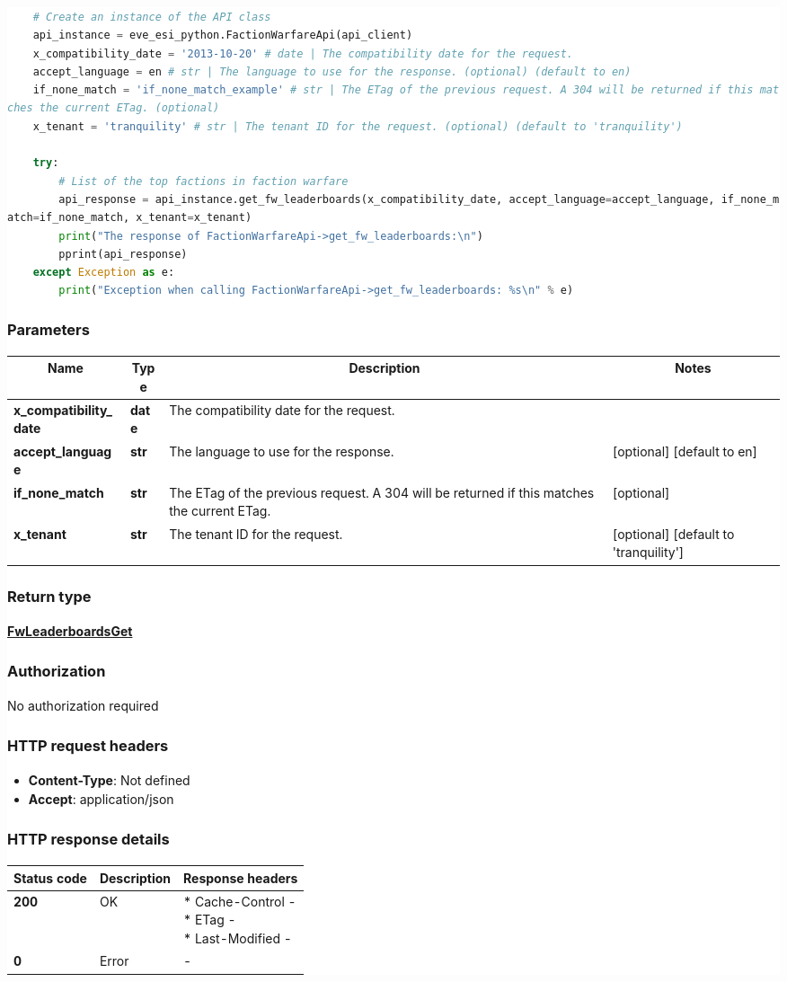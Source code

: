 ```python
    # Create an instance of the API class
    api_instance = eve_esi_python.FactionWarfareApi(api_client)
    x_compatibility_date = '2013-10-20' # date | The compatibility date for the request.
    accept_language = en # str | The language to use for the response. (optional) (default to en)
    if_none_match = 'if_none_match_example' # str | The ETag of the previous request. A 304 will be returned if this matches the current ETag. (optional)
    x_tenant = 'tranquility' # str | The tenant ID for the request. (optional) (default to 'tranquility')

    try:
        # List of the top factions in faction warfare
        api_response = api_instance.get_fw_leaderboards(x_compatibility_date, accept_language=accept_language, if_none_match=if_none_match, x_tenant=x_tenant)
        print("The response of FactionWarfareApi->get_fw_leaderboards:\n")
        pprint(api_response)
    except Exception as e:
        print("Exception when calling FactionWarfareApi->get_fw_leaderboards: %s\n" % e)
```



### Parameters


Name | Type | Description  | Notes
------------- | ------------- | ------------- | -------------
 **x_compatibility_date** | **date**| The compatibility date for the request. | 
 **accept_language** | **str**| The language to use for the response. | [optional] [default to en]
 **if_none_match** | **str**| The ETag of the previous request. A 304 will be returned if this matches the current ETag. | [optional] 
 **x_tenant** | **str**| The tenant ID for the request. | [optional] [default to &#39;tranquility&#39;]

### Return type

[**FwLeaderboardsGet**](FwLeaderboardsGet.md)

### Authorization

No authorization required

### HTTP request headers

 - **Content-Type**: Not defined
 - **Accept**: application/json

### HTTP response details

| Status code | Description | Response headers |
|-------------|-------------|------------------|
**200** | OK |  * Cache-Control -  <br>  * ETag -  <br>  * Last-Modified -  <br>  |
**0** | Error |  -  |

